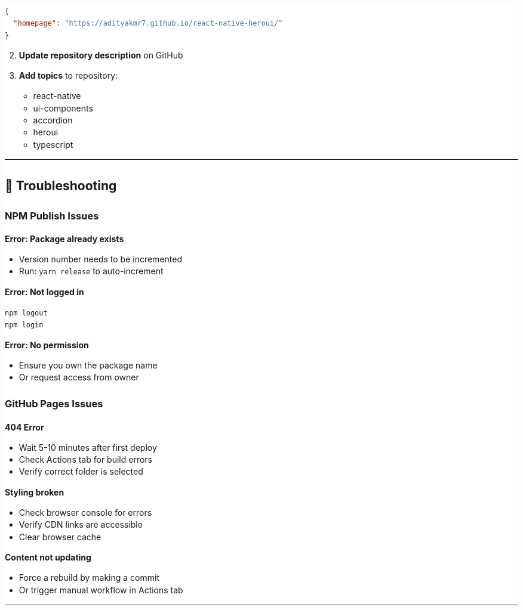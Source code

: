    ```json
   {
     "homepage": "https://adityakmr7.github.io/react-native-heroui/"
   }
   ```

2. **Update repository description** on GitHub

3. **Add topics** to repository:
   - react-native
   - ui-components
   - accordion
   - heroui
   - typescript

---

## 🐛 Troubleshooting

### NPM Publish Issues

**Error: Package already exists**

- Version number needs to be incremented
- Run: `yarn release` to auto-increment

**Error: Not logged in**

```bash
npm logout
npm login
```

**Error: No permission**

- Ensure you own the package name
- Or request access from owner

### GitHub Pages Issues

**404 Error**

- Wait 5-10 minutes after first deploy
- Check Actions tab for build errors
- Verify correct folder is selected

**Styling broken**

- Check browser console for errors
- Verify CDN links are accessible
- Clear browser cache

**Content not updating**

- Force a rebuild by making a commit
- Or trigger manual workflow in Actions tab

---
